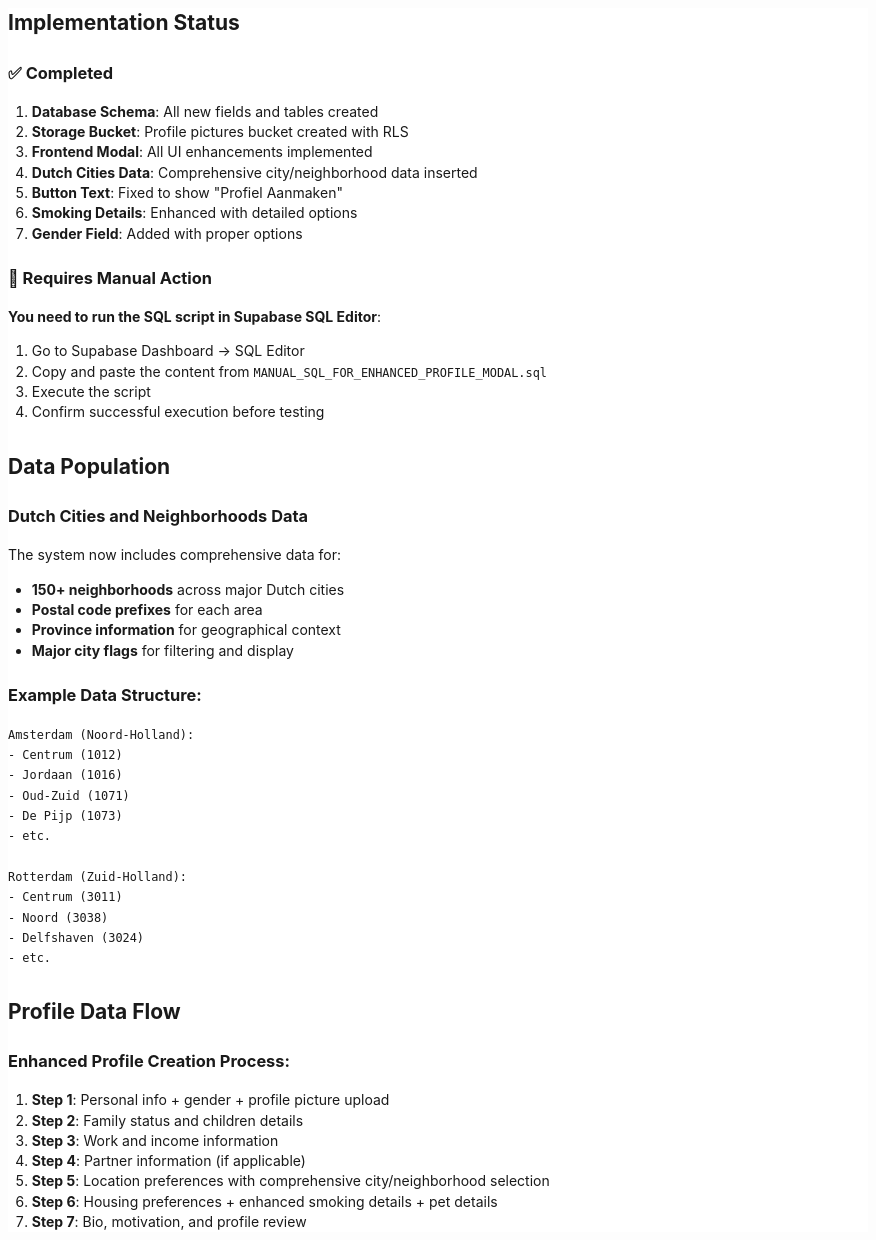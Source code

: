 ## Implementation Status

### ✅ Completed
1. **Database Schema**: All new fields and tables created
2. **Storage Bucket**: Profile pictures bucket created with RLS
3. **Frontend Modal**: All UI enhancements implemented
4. **Dutch Cities Data**: Comprehensive city/neighborhood data inserted
5. **Button Text**: Fixed to show "Profiel Aanmaken"
6. **Smoking Details**: Enhanced with detailed options
7. **Gender Field**: Added with proper options

### 🔄 Requires Manual Action
**You need to run the SQL script in Supabase SQL Editor**:
1. Go to Supabase Dashboard → SQL Editor
2. Copy and paste the content from `MANUAL_SQL_FOR_ENHANCED_PROFILE_MODAL.sql`
3. Execute the script
4. Confirm successful execution before testing

## Data Population

### Dutch Cities and Neighborhoods Data
The system now includes comprehensive data for:
- **150+ neighborhoods** across major Dutch cities
- **Postal code prefixes** for each area
- **Province information** for geographical context
- **Major city flags** for filtering and display

### Example Data Structure:
```
Amsterdam (Noord-Holland):
- Centrum (1012)
- Jordaan (1016)
- Oud-Zuid (1071)
- De Pijp (1073)
- etc.

Rotterdam (Zuid-Holland):
- Centrum (3011)
- Noord (3038)
- Delfshaven (3024)
- etc.
```

## Profile Data Flow

### Enhanced Profile Creation Process:
1. **Step 1**: Personal info + gender + profile picture upload
2. **Step 2**: Family status and children details
3. **Step 3**: Work and income information
4. **Step 4**: Partner information (if applicable)
5. **Step 5**: Location preferences with comprehensive city/neighborhood selection
6. **Step 6**: Housing preferences + enhanced smoking details + pet details
7. **Step 7**: Bio, motivation, and profile review
